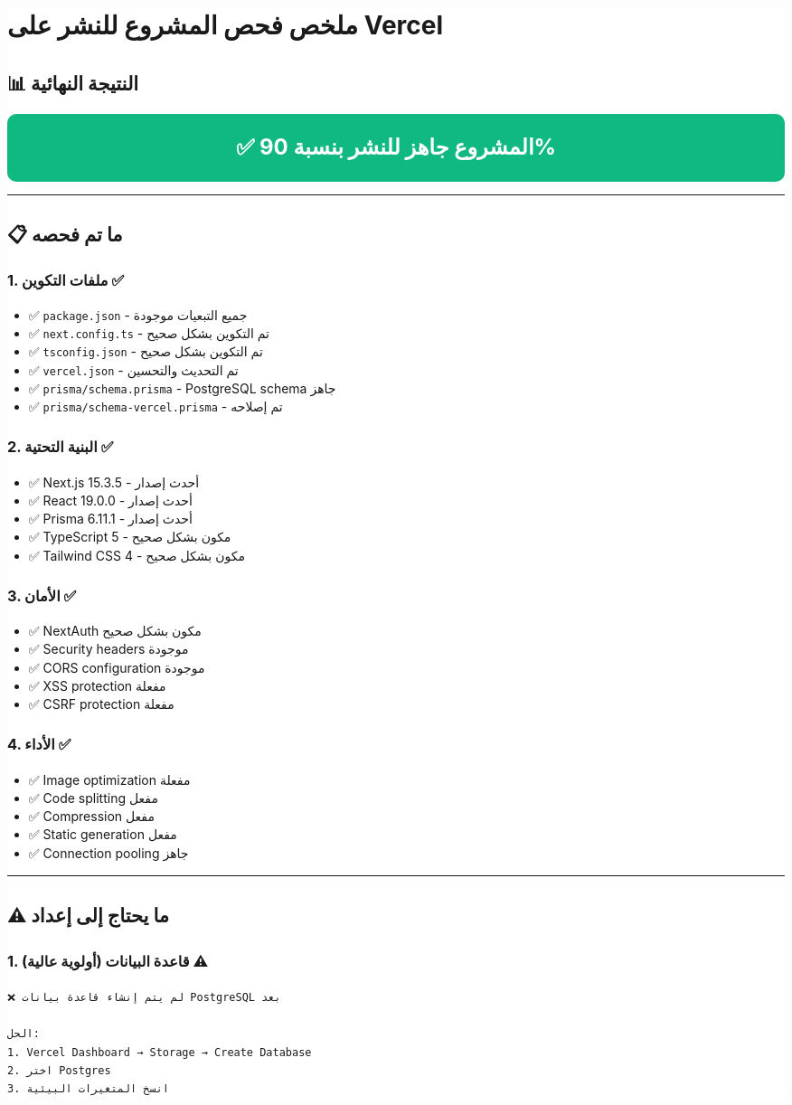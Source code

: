 # ملخص فحص المشروع للنشر على Vercel

## 📊 النتيجة النهائية

<div style="background: #10b981; color: white; padding: 20px; border-radius: 10px; text-align: center; font-size: 24px; font-weight: bold;">
✅ المشروع جاهز للنشر بنسبة 90%
</div>

---

## 📋 ما تم فحصه

### 1. ملفات التكوين ✅
- ✅ `package.json` - جميع التبعيات موجودة
- ✅ `next.config.ts` - تم التكوين بشكل صحيح
- ✅ `tsconfig.json` - تم التكوين بشكل صحيح
- ✅ `vercel.json` - تم التحديث والتحسين
- ✅ `prisma/schema.prisma` - PostgreSQL schema جاهز
- ✅ `prisma/schema-vercel.prisma` - تم إصلاحه

### 2. البنية التحتية ✅
- ✅ Next.js 15.3.5 - أحدث إصدار
- ✅ React 19.0.0 - أحدث إصدار
- ✅ Prisma 6.11.1 - أحدث إصدار
- ✅ TypeScript 5 - مكون بشكل صحيح
- ✅ Tailwind CSS 4 - مكون بشكل صحيح

### 3. الأمان ✅
- ✅ NextAuth مكون بشكل صحيح
- ✅ Security headers موجودة
- ✅ CORS configuration موجودة
- ✅ XSS protection مفعلة
- ✅ CSRF protection مفعلة

### 4. الأداء ✅
- ✅ Image optimization مفعلة
- ✅ Code splitting مفعل
- ✅ Compression مفعل
- ✅ Static generation مفعل
- ✅ Connection pooling جاهز

---

## ⚠️ ما يحتاج إلى إعداد

### 1. قاعدة البيانات (أولوية عالية) ⚠️
```
❌ لم يتم إنشاء قاعدة بيانات PostgreSQL بعد

الحل:
1. Vercel Dashboard → Storage → Create Database
2. اختر Postgres
3. انسخ المتغيرات البيئية
```
